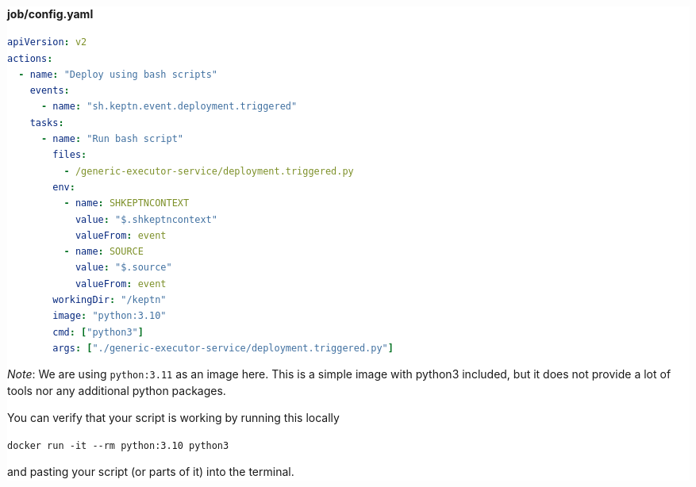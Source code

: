 **job/config.yaml**
```yaml
apiVersion: v2
actions:
  - name: "Deploy using bash scripts"
    events:
      - name: "sh.keptn.event.deployment.triggered"
    tasks:
      - name: "Run bash script"
        files:
          - /generic-executor-service/deployment.triggered.py
        env:
          - name: SHKEPTNCONTEXT
            value: "$.shkeptncontext"
            valueFrom: event
          - name: SOURCE
            value: "$.source"
            valueFrom: event
        workingDir: "/keptn"
        image: "python:3.10"
        cmd: ["python3"]
        args: ["./generic-executor-service/deployment.triggered.py"]
```

*Note*: We are using `python:3.11` as an image here. This is a simple image with python3 included, but it does not
provide a lot of tools nor any additional python packages.

You can verify that your script is working by running this locally
```console
docker run -it --rm python:3.10 python3
```
and pasting your script (or parts of it) into the terminal.

